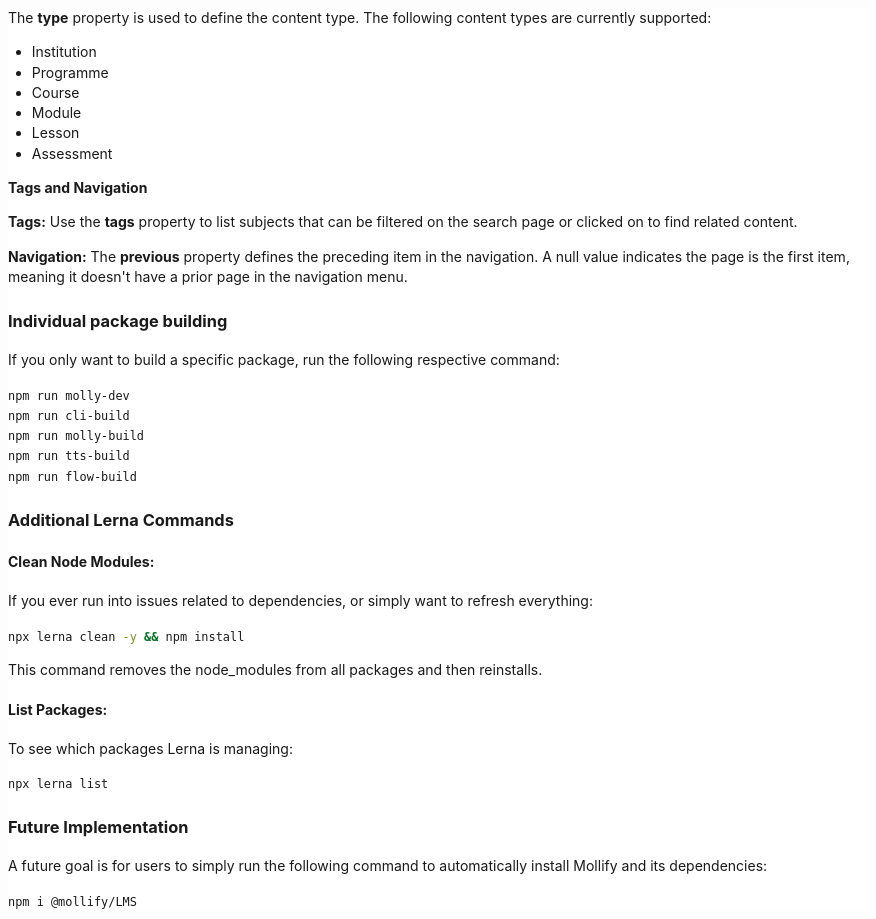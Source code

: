The **type** property is used to define the content type. The following content types are currently supported:

- Institution
- Programme
- Course
- Module
- Lesson
- Assessment

**Tags and Navigation**

**Tags:** Use the **tags** property to list subjects that can be filtered on the search page or clicked on to find related content.

**Navigation:** The **previous** property defines the preceding item in the navigation. A null value indicates the page is the first item, meaning it doesn't have a prior page in the navigation menu.

### Individual package building

If you only want to build a specific package, run the following respective command:

```bash
npm run molly-dev
npm run cli-build
npm run molly-build
npm run tts-build
npm run flow-build
```

### Additional Lerna Commands

#### Clean Node Modules:

If you ever run into issues related to dependencies, or simply want to refresh everything:

```bash
npx lerna clean -y && npm install
```

This command removes the node_modules from all packages and then reinstalls.

#### List Packages:

To see which packages Lerna is managing:

```bash
npx lerna list
```

### Future Implementation

A future goal is for users to simply run the following command to automatically install Mollify and its dependencies:

```
npm i @mollify/LMS
```
